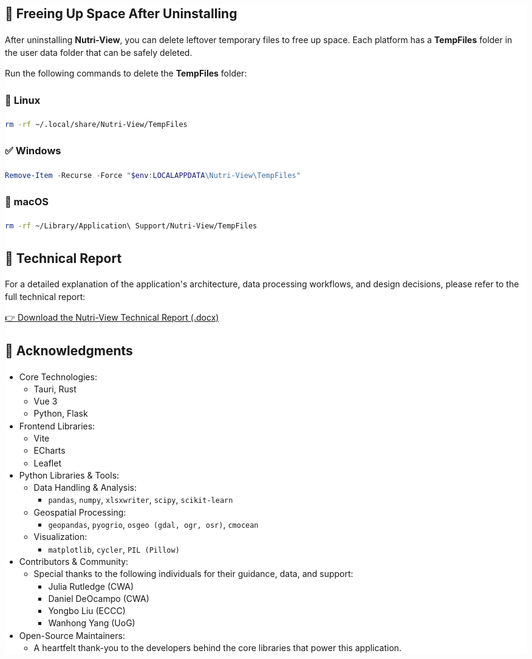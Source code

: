 ## 🧹 Freeing Up Space After Uninstalling

After uninstalling **Nutri-View**, you can delete leftover temporary files to free up space. Each platform has a **TempFiles** folder in the user data folder that can be safely deleted.

Run the following commands to delete the **TempFiles** folder:

### 🐧 **Linux**

```bash
rm -rf ~/.local/share/Nutri-View/TempFiles
```

### ✅ Windows

```powershell
Remove-Item -Recurse -Force "$env:LOCALAPPDATA\Nutri-View\TempFiles"
```

### 🍎 macOS

```bash
rm -rf ~/Library/Application\ Support/Nutri-View/TempFiles
```

## 📄 Technical Report

For a detailed explanation of the application's architecture, data processing workflows, and design decisions, please refer to the full technical report:

[👉 Download the Nutri-View Technical Report (.docx)](https://github.com/shahviransh/Nutri-View/raw/refs/heads/main/Technical%20Report.docx)

## 🙌 Acknowledgments

- Core Technologies:
  - Tauri, Rust
  - Vue 3
  - Python, Flask
- Frontend Libraries:
  - Vite
  - ECharts
  - Leaflet
- Python Libraries & Tools:
  - Data Handling & Analysis:
    - `pandas`, `numpy`, `xlsxwriter`, `scipy`, `scikit-learn`
  - Geospatial Processing:
    - `geopandas`, `pyogrio`, `osgeo (gdal, ogr, osr)`, `cmocean`
  - Visualization:
    - `matplotlib`, `cycler`, `PIL (Pillow)`
- Contributors & Community:
  - Special thanks to the following individuals for their guidance, data, and support:
    - Julia Rutledge (CWA)
    - Daniel DeOcampo (CWA)
    - Yongbo Liu (ECCC)
    - Wanhong Yang (UoG)
- Open-Source Maintainers:
  - A heartfelt thank-you to the developers behind the core libraries that power this application.